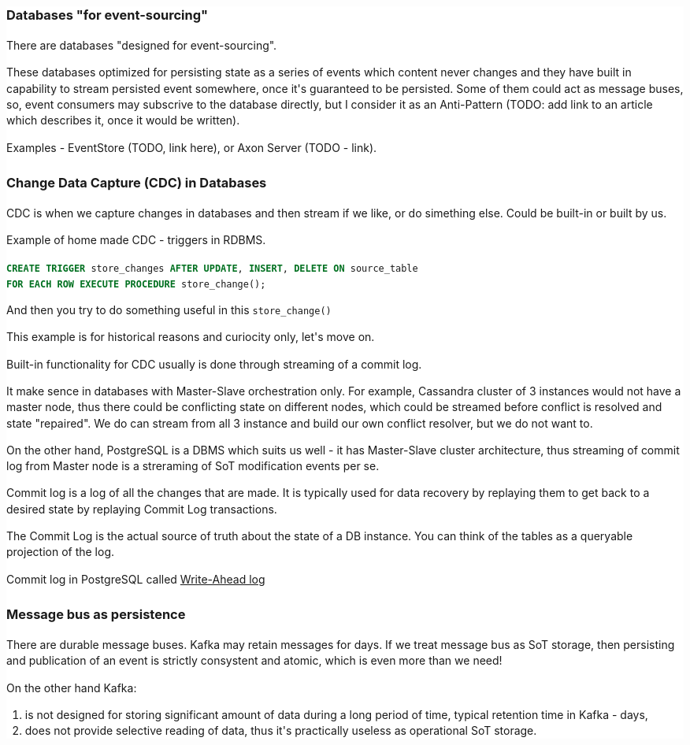 ### Databases "for event-sourcing"

There are databases "designed for event-sourcing".

These databases optimized for persisting state as a series of events which content never changes and they have built in capability to stream persisted event somewhere, once it's guaranteed to be persisted. Some of them could act as message buses, so, event consumers may subscrive to the database directly, but I consider it as an Anti-Pattern (TODO: add link to an article which describes it, once it would be written).

Examples - EventStore (TODO, link here), or Axon Server (TODO - link).

### Change Data Capture (CDC) in Databases

CDC is when we capture changes in databases and then stream if we like, or do simething else. Could be built-in or built by us.

Example of home made CDC - triggers in RDBMS.

```SQL
CREATE TRIGGER store_changes AFTER UPDATE, INSERT, DELETE ON source_table
FOR EACH ROW EXECUTE PROCEDURE store_change();
```
And then you try to do something useful in this `store_change()`

This example is for historical reasons and curiocity only, let's move on.

Built-in functionality for CDC usually is done through streaming of a commit log.

It make sence in databases with Master-Slave orchestration only. For example, Cassandra cluster of 3 instances would not have a master node, thus there could be conflicting state on different nodes, which could be streamed before conflict is resolved and state "repaired". We do can stream from all 3 instance and build our own conflict resolver, but we do not want to.

On the other hand, PostgreSQL is a DBMS which suits us well - it has Master-Slave cluster architecture, thus streaming of commit log from Master node is a streraming of SoT modification events per se.

Commit log is a log of all the changes that are made. It is typically used for data recovery by replaying them to get back to a desired state by replaying Commit Log transactions.

The Commit Log is the actual source of truth about the state of a DB instance. You can think of the tables as a queryable projection of the log.

Commit log in PostgreSQL called [Write-Ahead log](https://www.postgresql.org/docs/current/wal-intro.html)

### Message bus as persistence

There are durable message buses. Kafka may retain messages for days.
If we treat message bus as SoT storage, then persisting and publication of an event is strictly consystent and atomic, which is even more than we need!

On the other hand Kafka:
1. is not designed for storing significant amount of data during a long period of time, typical retention time in Kafka - days,
2. does not provide selective reading of data, thus it's practically useless as operational SoT storage.
